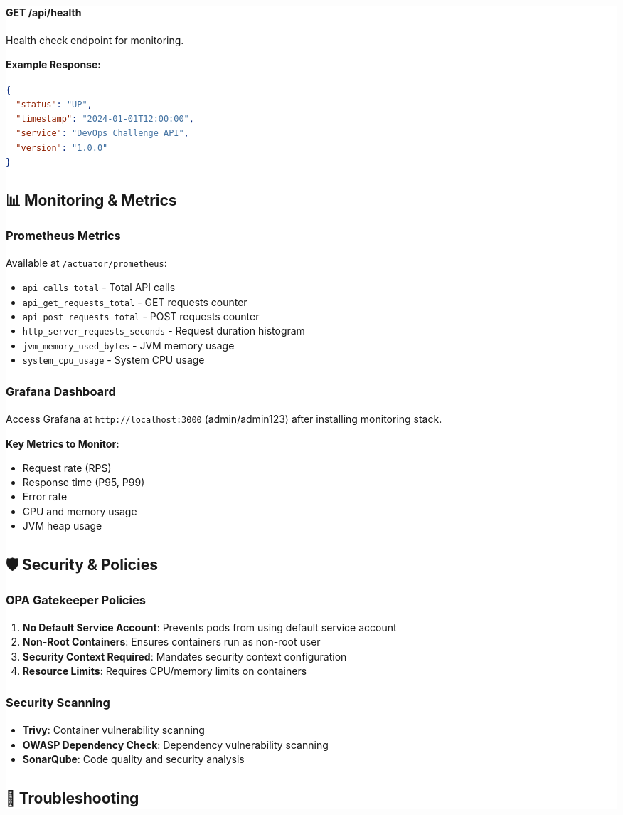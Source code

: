 #### GET /api/health
Health check endpoint for monitoring.

**Example Response:**
```json
{
  "status": "UP",
  "timestamp": "2024-01-01T12:00:00",
  "service": "DevOps Challenge API",
  "version": "1.0.0"
}
```

## 📊 Monitoring & Metrics

### Prometheus Metrics
Available at `/actuator/prometheus`:

- `api_calls_total` - Total API calls
- `api_get_requests_total` - GET requests counter
- `api_post_requests_total` - POST requests counter
- `http_server_requests_seconds` - Request duration histogram
- `jvm_memory_used_bytes` - JVM memory usage
- `system_cpu_usage` - System CPU usage

### Grafana Dashboard
Access Grafana at `http://localhost:3000` (admin/admin123) after installing monitoring stack.

**Key Metrics to Monitor:**
- Request rate (RPS)
- Response time (P95, P99)
- Error rate
- CPU and memory usage
- JVM heap usage

## 🛡️ Security & Policies

### OPA Gatekeeper Policies
1. **No Default Service Account**: Prevents pods from using default service account
2. **Non-Root Containers**: Ensures containers run as non-root user
3. **Security Context Required**: Mandates security context configuration
4. **Resource Limits**: Requires CPU/memory limits on containers

### Security Scanning
- **Trivy**: Container vulnerability scanning
- **OWASP Dependency Check**: Dependency vulnerability scanning
- **SonarQube**: Code quality and security analysis

## 🔧 Troubleshooting
